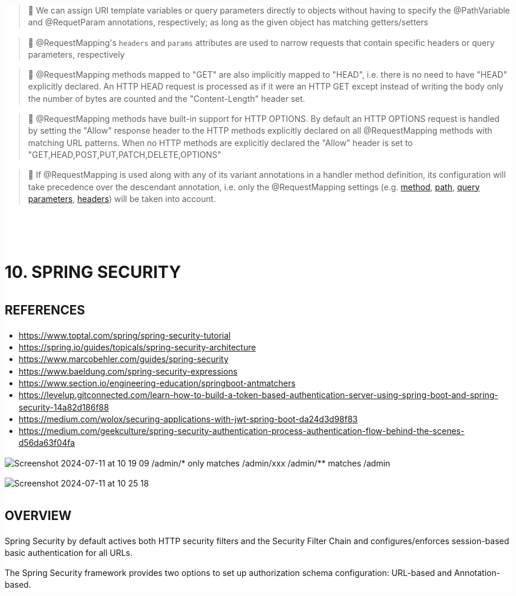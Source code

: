 > 📌 We can assign URI template variables or query parameters directly to objects without having to specify the @PathVariable and @RequetParam annotations, respectively; as long as the given object has matching getters/setters

> 📌 @RequestMapping's `headers` and `params` attributes are used to narrow requests that contain specific headers or query parameters, respectively

> 📌 @RequestMapping methods mapped to "GET" are also implicitly mapped to "HEAD", i.e. there is no need to have "HEAD" explicitly declared. An HTTP HEAD request is processed as if it were an HTTP GET except instead of writing the body only the number of bytes are counted and the "Content-Length" header set.

> 📌 @RequestMapping methods have built-in support for HTTP OPTIONS. By default an HTTP OPTIONS request is handled by setting the "Allow" response header to the HTTP methods explicitly declared on all @RequestMapping methods with matching URL patterns. When no HTTP methods are explicitly declared the "Allow" header is set to "GET,HEAD,POST,PUT,PATCH,DELETE,OPTIONS"

> 📌 If @RequestMapping is used along with any of its variant annotations in a handler method definition, its configuration will take precedence over the descendant annotation, i.e. only the @RequestMapping settings (e.g. [method](https://docs.spring.io/spring-framework/docs/current/javadoc-api/org/springframework/web/bind/annotation/RequestMapping.html#method--), [path](https://docs.spring.io/spring-framework/docs/current/javadoc-api/org/springframework/web/bind/annotation/RequestMapping.html#path--), [query parameters](https://docs.spring.io/spring-framework/docs/current/javadoc-api/org/springframework/web/bind/annotation/RequestMapping.html#params--), [headers](https://docs.spring.io/spring-framework/docs/current/javadoc-api/org/springframework/web/bind/annotation/RequestMapping.html#headers--)) will be taken into account.

</br></br>


# 10. SPRING SECURITY <a id="10-spring-security-" href="#10"></a>
## REFERENCES
- https://www.toptal.com/spring/spring-security-tutorial
- https://spring.io/guides/topicals/spring-security-architecture
- https://www.marcobehler.com/guides/spring-security
- https://www.baeldung.com/spring-security-expressions
- https://www.section.io/engineering-education/springboot-antmatchers
- https://levelup.gitconnected.com/learn-how-to-build-a-token-based-authentication-server-using-spring-boot-and-spring-security-14a82d186f88
- https://medium.com/wolox/securing-applications-with-jwt-spring-boot-da24d3d98f83
- https://medium.com/geekculture/spring-security-authentication-process-authentication-flow-behind-the-scenes-d56da63f04fa


![Screenshot 2024-07-11 at 10 19 09](https://github.com/codesampleStore/spring-certified-developer-study-guide/assets/65254124/8c034fdf-6d8f-4822-8630-5cff6e3fcea2)
/admin/* only matches /admin/xxx
/admin/** matches /admin

![Screenshot 2024-07-11 at 10 25 18](https://github.com/codesampleStore/spring-certified-developer-study-guide/assets/65254124/0b750fbf-5c21-46cc-96e3-662510396f9b)


## OVERVIEW
<p>Spring Security by default actives both HTTP security filters and the Security Filter Chain and configures/enforces session-based basic authentication for all URLs.</p> 
<p>The Spring Security framework provides two options to set up authorization schema configuration: URL-based and Annotation-based.
